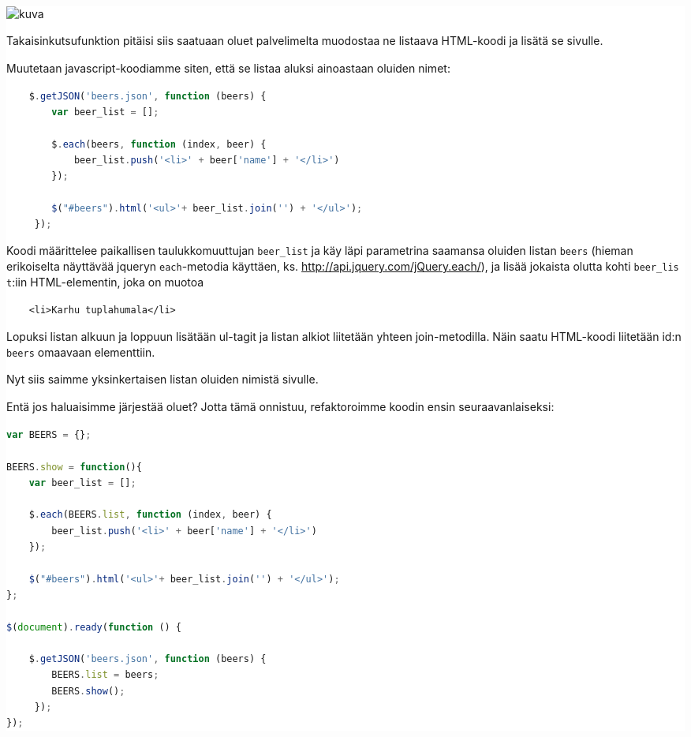 ![kuva](https://github.com/mluukkai/WebPalvelinohjelmointi2017/raw/master/images/ratebeer-w7-2.png)

Takaisinkutsufunktion pitäisi siis saatuaan oluet palvelimelta muodostaa ne listaava HTML-koodi ja lisätä se sivulle.

Muutetaan javascript-koodiamme siten, että se listaa aluksi ainoastaan oluiden nimet:

```javascript
    $.getJSON('beers.json', function (beers) {
        var beer_list = [];

        $.each(beers, function (index, beer) {
            beer_list.push('<li>' + beer['name'] + '</li>')
        });

        $("#beers").html('<ul>'+ beer_list.join('') + '</ul>');
     });
```

Koodi määrittelee paikallisen taulukkomuuttujan <code>beer_list</code> ja käy läpi parametrina saamansa oluiden listan <code>beers</code> (hieman erikoiselta näyttävää jqueryn <code>each</code>-metodia käyttäen, ks. http://api.jquery.com/jQuery.each/), ja lisää jokaista olutta kohti <code>beer_list</code>:iin HTML-elementin, joka on muotoa

```erb
    <li>Karhu tuplahumala</li>
```

Lopuksi listan alkuun ja loppuun lisätään ul-tagit ja listan alkiot liitetään yhteen join-metodilla. Näin saatu HTML-koodi liitetään id:n <code>beers</code> omaavaan elementtiin.

Nyt siis saimme yksinkertaisen listan oluiden nimistä sivulle.

Entä jos haluaisimme järjestää oluet? Jotta tämä onnistuu, refaktoroimme koodin ensin seuraavanlaiseksi:

```javascript
var BEERS = {};

BEERS.show = function(){
    var beer_list = [];

    $.each(BEERS.list, function (index, beer) {
        beer_list.push('<li>' + beer['name'] + '</li>')
    });

    $("#beers").html('<ul>'+ beer_list.join('') + '</ul>');
};

$(document).ready(function () {

    $.getJSON('beers.json', function (beers) {
        BEERS.list = beers;
        BEERS.show();
     });
});
```

